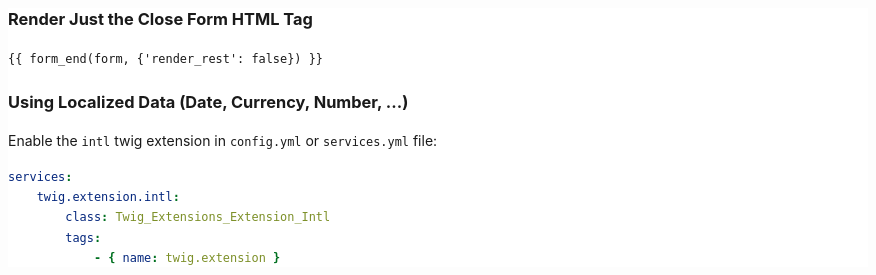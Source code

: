### Render Just the Close Form HTML Tag
```twig
{{ form_end(form, {'render_rest': false}) }}
```

### Using Localized Data (Date, Currency, Number, ...)
Enable the `intl` twig extension in `config.yml` or `services.yml` file:

```yaml
services:
    twig.extension.intl:
        class: Twig_Extensions_Extension_Intl
        tags:
            - { name: twig.extension }
```
